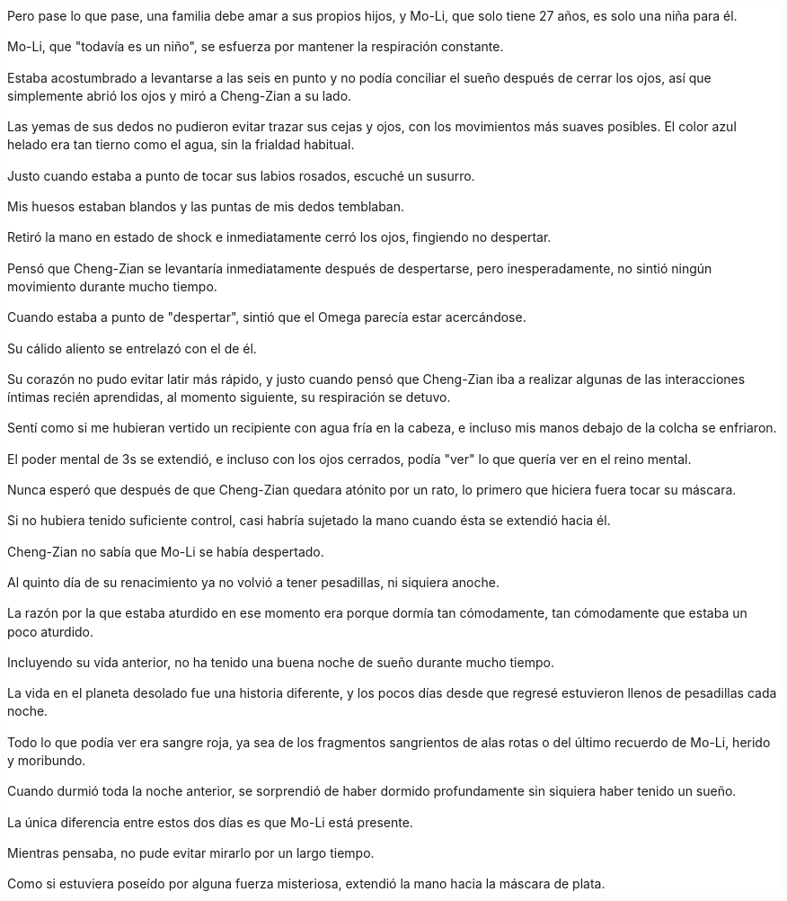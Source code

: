 Pero pase lo que pase, una familia debe amar a sus propios hijos, y Mo-Li, que solo tiene 27 años, es solo una niña para él.

Mo-Li, que "todavía es un niño", se esfuerza por mantener la respiración constante.

Estaba acostumbrado a levantarse a las seis en punto y no podía conciliar el sueño después de cerrar los ojos, así que simplemente abrió los ojos y miró a Cheng-Zian a su lado.

Las yemas de sus dedos no pudieron evitar trazar sus cejas y ojos, con los movimientos más suaves posibles. El color azul helado era tan tierno como el agua, sin la frialdad habitual.

Justo cuando estaba a punto de tocar sus labios rosados, escuché un susurro.

Mis huesos estaban blandos y las puntas de mis dedos temblaban.

Retiró la mano en estado de shock e inmediatamente cerró los ojos, fingiendo no despertar.

Pensó que Cheng-Zian se levantaría inmediatamente después de despertarse, pero inesperadamente, no sintió ningún movimiento durante mucho tiempo.

Cuando estaba a punto de "despertar", sintió que el Omega parecía estar acercándose.

Su cálido aliento se entrelazó con el de él.

Su corazón no pudo evitar latir más rápido, y justo cuando pensó que Cheng-Zian iba a realizar algunas de las interacciones íntimas recién aprendidas, al momento siguiente, su respiración se detuvo.

Sentí como si me hubieran vertido un recipiente con agua fría en la cabeza, e incluso mis manos debajo de la colcha se enfriaron.

El poder mental de 3s se extendió, e incluso con los ojos cerrados, podía "ver" lo que quería ver en el reino mental.

Nunca esperó que después de que Cheng-Zian quedara atónito por un rato, lo primero que hiciera fuera tocar su máscara.

Si no hubiera tenido suficiente control, casi habría sujetado la mano cuando ésta se extendió hacia él.

Cheng-Zian no sabía que Mo-Li se había despertado.

Al quinto día de su renacimiento ya no volvió a tener pesadillas, ni siquiera anoche.

La razón por la que estaba aturdido en ese momento era porque dormía tan cómodamente, tan cómodamente que estaba un poco aturdido.

Incluyendo su vida anterior, no ha tenido una buena noche de sueño durante mucho tiempo.

La vida en el planeta desolado fue una historia diferente, y los pocos días desde que regresé estuvieron llenos de pesadillas cada noche.

Todo lo que podía ver era sangre roja, ya sea de los fragmentos sangrientos de alas rotas o del último recuerdo de Mo-Li, herido y moribundo.

Cuando durmió toda la noche anterior, se sorprendió de haber dormido profundamente sin siquiera haber tenido un sueño.

La única diferencia entre estos dos días es que Mo-Li está presente.

Mientras pensaba, no pude evitar mirarlo por un largo tiempo.

Como si estuviera poseído por alguna fuerza misteriosa, extendió la mano hacia la máscara de plata.
